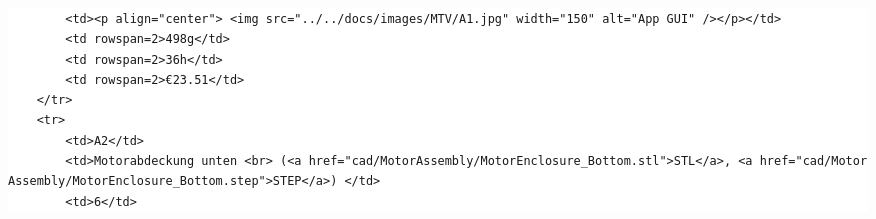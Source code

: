             <td><p align="center"> <img src="../../docs/images/MTV/A1.jpg" width="150" alt="App GUI" /></p></td>
            <td rowspan=2>498g</td>
            <td rowspan=2>36h</td>
            <td rowspan=2>€23.51</td>
        </tr>
        <tr>
            <td>A2</td>
            <td>Motorabdeckung unten <br> (<a href="cad/MotorAssembly/MotorEnclosure_Bottom.stl">STL</a>, <a href="cad/MotorAssembly/MotorEnclosure_Bottom.step">STEP</a>) </td>
            <td>6</td>